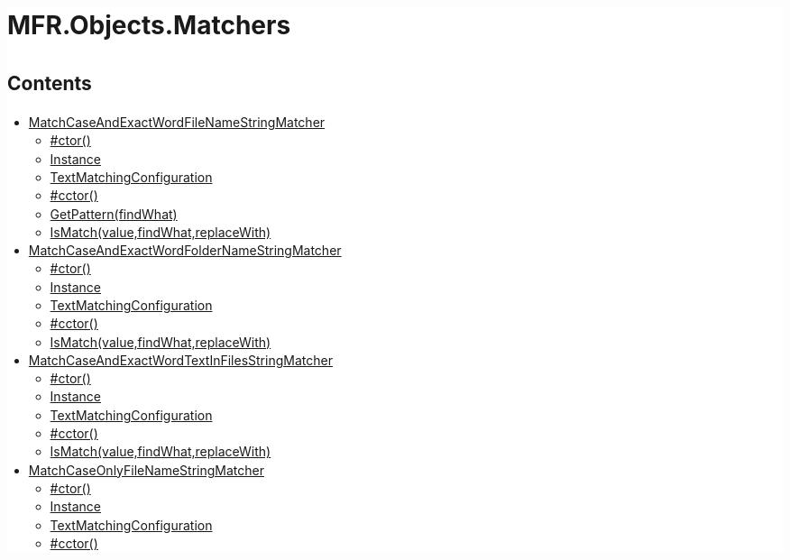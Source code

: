 <a name='assembly'></a>
# MFR.Objects.Matchers

## Contents

- [MatchCaseAndExactWordFileNameStringMatcher](#T-MFR-Objects-Matchers-MatchCaseAndExactWordFileNameStringMatcher 'MFR.Objects.Matchers.MatchCaseAndExactWordFileNameStringMatcher')
  - [#ctor()](#M-MFR-Objects-Matchers-MatchCaseAndExactWordFileNameStringMatcher-#ctor 'MFR.Objects.Matchers.MatchCaseAndExactWordFileNameStringMatcher.#ctor')
  - [Instance](#P-MFR-Objects-Matchers-MatchCaseAndExactWordFileNameStringMatcher-Instance 'MFR.Objects.Matchers.MatchCaseAndExactWordFileNameStringMatcher.Instance')
  - [TextMatchingConfiguration](#P-MFR-Objects-Matchers-MatchCaseAndExactWordFileNameStringMatcher-TextMatchingConfiguration 'MFR.Objects.Matchers.MatchCaseAndExactWordFileNameStringMatcher.TextMatchingConfiguration')
  - [#cctor()](#M-MFR-Objects-Matchers-MatchCaseAndExactWordFileNameStringMatcher-#cctor 'MFR.Objects.Matchers.MatchCaseAndExactWordFileNameStringMatcher.#cctor')
  - [GetPattern(findWhat)](#M-MFR-Objects-Matchers-MatchCaseAndExactWordFileNameStringMatcher-GetPattern-System-String- 'MFR.Objects.Matchers.MatchCaseAndExactWordFileNameStringMatcher.GetPattern(System.String)')
  - [IsMatch(value,findWhat,replaceWith)](#M-MFR-Objects-Matchers-MatchCaseAndExactWordFileNameStringMatcher-IsMatch-System-String,System-String,System-String- 'MFR.Objects.Matchers.MatchCaseAndExactWordFileNameStringMatcher.IsMatch(System.String,System.String,System.String)')
- [MatchCaseAndExactWordFolderNameStringMatcher](#T-MFR-Objects-Matchers-MatchCaseAndExactWordFolderNameStringMatcher 'MFR.Objects.Matchers.MatchCaseAndExactWordFolderNameStringMatcher')
  - [#ctor()](#M-MFR-Objects-Matchers-MatchCaseAndExactWordFolderNameStringMatcher-#ctor 'MFR.Objects.Matchers.MatchCaseAndExactWordFolderNameStringMatcher.#ctor')
  - [Instance](#P-MFR-Objects-Matchers-MatchCaseAndExactWordFolderNameStringMatcher-Instance 'MFR.Objects.Matchers.MatchCaseAndExactWordFolderNameStringMatcher.Instance')
  - [TextMatchingConfiguration](#P-MFR-Objects-Matchers-MatchCaseAndExactWordFolderNameStringMatcher-TextMatchingConfiguration 'MFR.Objects.Matchers.MatchCaseAndExactWordFolderNameStringMatcher.TextMatchingConfiguration')
  - [#cctor()](#M-MFR-Objects-Matchers-MatchCaseAndExactWordFolderNameStringMatcher-#cctor 'MFR.Objects.Matchers.MatchCaseAndExactWordFolderNameStringMatcher.#cctor')
  - [IsMatch(value,findWhat,replaceWith)](#M-MFR-Objects-Matchers-MatchCaseAndExactWordFolderNameStringMatcher-IsMatch-System-String,System-String,System-String- 'MFR.Objects.Matchers.MatchCaseAndExactWordFolderNameStringMatcher.IsMatch(System.String,System.String,System.String)')
- [MatchCaseAndExactWordTextInFilesStringMatcher](#T-MFR-Objects-Matchers-MatchCaseAndExactWordTextInFilesStringMatcher 'MFR.Objects.Matchers.MatchCaseAndExactWordTextInFilesStringMatcher')
  - [#ctor()](#M-MFR-Objects-Matchers-MatchCaseAndExactWordTextInFilesStringMatcher-#ctor 'MFR.Objects.Matchers.MatchCaseAndExactWordTextInFilesStringMatcher.#ctor')
  - [Instance](#P-MFR-Objects-Matchers-MatchCaseAndExactWordTextInFilesStringMatcher-Instance 'MFR.Objects.Matchers.MatchCaseAndExactWordTextInFilesStringMatcher.Instance')
  - [TextMatchingConfiguration](#P-MFR-Objects-Matchers-MatchCaseAndExactWordTextInFilesStringMatcher-TextMatchingConfiguration 'MFR.Objects.Matchers.MatchCaseAndExactWordTextInFilesStringMatcher.TextMatchingConfiguration')
  - [#cctor()](#M-MFR-Objects-Matchers-MatchCaseAndExactWordTextInFilesStringMatcher-#cctor 'MFR.Objects.Matchers.MatchCaseAndExactWordTextInFilesStringMatcher.#cctor')
  - [IsMatch(value,findWhat,replaceWith)](#M-MFR-Objects-Matchers-MatchCaseAndExactWordTextInFilesStringMatcher-IsMatch-System-String,System-String,System-String- 'MFR.Objects.Matchers.MatchCaseAndExactWordTextInFilesStringMatcher.IsMatch(System.String,System.String,System.String)')
- [MatchCaseOnlyFileNameStringMatcher](#T-MFR-Objects-Matchers-MatchCaseOnlyFileNameStringMatcher 'MFR.Objects.Matchers.MatchCaseOnlyFileNameStringMatcher')
  - [#ctor()](#M-MFR-Objects-Matchers-MatchCaseOnlyFileNameStringMatcher-#ctor 'MFR.Objects.Matchers.MatchCaseOnlyFileNameStringMatcher.#ctor')
  - [Instance](#P-MFR-Objects-Matchers-MatchCaseOnlyFileNameStringMatcher-Instance 'MFR.Objects.Matchers.MatchCaseOnlyFileNameStringMatcher.Instance')
  - [TextMatchingConfiguration](#P-MFR-Objects-Matchers-MatchCaseOnlyFileNameStringMatcher-TextMatchingConfiguration 'MFR.Objects.Matchers.MatchCaseOnlyFileNameStringMatcher.TextMatchingConfiguration')
  - [#cctor()](#M-MFR-Objects-Matchers-MatchCaseOnlyFileNameStringMatcher-#cctor 'MFR.Objects.Matchers.MatchCaseOnlyFileNameStringMatcher.#cctor')